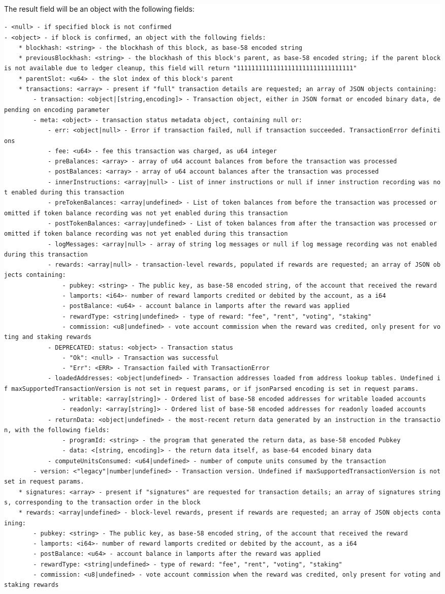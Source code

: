 The result field will be an object with the following fields:

    - <null> - if specified block is not confirmed
    - <object> - if block is confirmed, an object with the following fields:
        * blockhash: <string> - the blockhash of this block, as base-58 encoded string
        * previousBlockhash: <string> - the blockhash of this block's parent, as base-58 encoded string; if the parent block is not available due to ledger cleanup, this field will return "11111111111111111111111111111111"
        * parentSlot: <u64> - the slot index of this block's parent
        * transactions: <array> - present if "full" transaction details are requested; an array of JSON objects containing:
            - transaction: <object|[string,encoding]> - Transaction object, either in JSON format or encoded binary data, depending on encoding parameter
            - meta: <object> - transaction status metadata object, containing null or:
                - err: <object|null> - Error if transaction failed, null if transaction succeeded. TransactionError definitions
                - fee: <u64> - fee this transaction was charged, as u64 integer
                - preBalances: <array> - array of u64 account balances from before the transaction was processed
                - postBalances: <array> - array of u64 account balances after the transaction was processed
                - innerInstructions: <array|null> - List of inner instructions or null if inner instruction recording was not enabled during this transaction
                - preTokenBalances: <array|undefined> - List of token balances from before the transaction was processed or omitted if token balance recording was not yet enabled during this transaction
                - postTokenBalances: <array|undefined> - List of token balances from after the transaction was processed or omitted if token balance recording was not yet enabled during this transaction
                - logMessages: <array|null> - array of string log messages or null if log message recording was not enabled during this transaction
                - rewards: <array|null> - transaction-level rewards, populated if rewards are requested; an array of JSON objects containing:
                    - pubkey: <string> - The public key, as base-58 encoded string, of the account that received the reward
                    - lamports: <i64>- number of reward lamports credited or debited by the account, as a i64
                    - postBalance: <u64> - account balance in lamports after the reward was applied
                    - rewardType: <string|undefined> - type of reward: "fee", "rent", "voting", "staking"
                    - commission: <u8|undefined> - vote account commission when the reward was credited, only present for voting and staking rewards
                - DEPRECATED: status: <object> - Transaction status
                    - "Ok": <null> - Transaction was successful
                    - "Err": <ERR> - Transaction failed with TransactionError
                - loadedAddresses: <object|undefined> - Transaction addresses loaded from address lookup tables. Undefined if maxSupportedTransactionVersion is not set in request params, or if jsonParsed encoding is set in request params.
                    - writable: <array[string]> - Ordered list of base-58 encoded addresses for writable loaded accounts
                    - readonly: <array[string]> - Ordered list of base-58 encoded addresses for readonly loaded accounts
                - returnData: <object|undefined> - the most-recent return data generated by an instruction in the transaction, with the following fields:
                    - programId: <string> - the program that generated the return data, as base-58 encoded Pubkey
                    - data: <[string, encoding]> - the return data itself, as base-64 encoded binary data
                - computeUnitsConsumed: <u64|undefined> - number of compute units consumed by the transaction
            - version: <"legacy"|number|undefined> - Transaction version. Undefined if maxSupportedTransactionVersion is not set in request params.
        * signatures: <array> - present if "signatures" are requested for transaction details; an array of signatures strings, corresponding to the transaction order in the block
        * rewards: <array|undefined> - block-level rewards, present if rewards are requested; an array of JSON objects containing:
            - pubkey: <string> - The public key, as base-58 encoded string, of the account that received the reward
            - lamports: <i64>- number of reward lamports credited or debited by the account, as a i64
            - postBalance: <u64> - account balance in lamports after the reward was applied
            - rewardType: <string|undefined> - type of reward: "fee", "rent", "voting", "staking"
            - commission: <u8|undefined> - vote account commission when the reward was credited, only present for voting and staking rewards